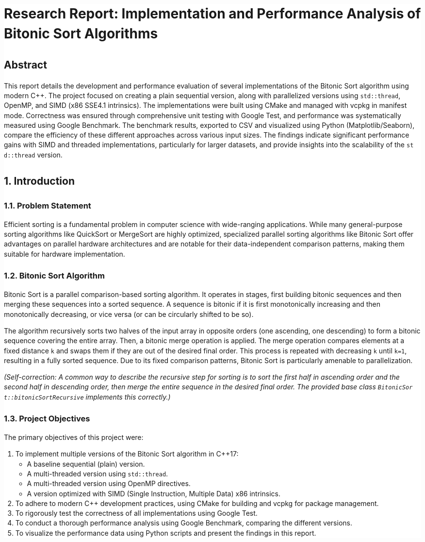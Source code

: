 # Research Report: Implementation and Performance Analysis of Bitonic Sort Algorithms

## Abstract

This report details the development and performance evaluation of several implementations of the Bitonic Sort algorithm using modern C++. The project focused on creating a plain sequential version, along with parallelized versions using `std::thread`, OpenMP, and SIMD (x86 SSE4.1 intrinsics). The implementations were built using CMake and managed with vcpkg in manifest mode. Correctness was ensured through comprehensive unit testing with Google Test, and performance was systematically measured using Google Benchmark. The benchmark results, exported to CSV and visualized using Python (Matplotlib/Seaborn), compare the efficiency of these different approaches across various input sizes. The findings indicate significant performance gains with SIMD and threaded implementations, particularly for larger datasets, and provide insights into the scalability of the `std::thread` version.

## 1. Introduction

### 1.1. Problem Statement
Efficient sorting is a fundamental problem in computer science with wide-ranging applications. While many general-purpose sorting algorithms like QuickSort or MergeSort are highly optimized, specialized parallel sorting algorithms like Bitonic Sort offer advantages on parallel hardware architectures and are notable for their data-independent comparison patterns, making them suitable for hardware implementation.

### 1.2. Bitonic Sort Algorithm
Bitonic Sort is a parallel comparison-based sorting algorithm. It operates in stages, first building bitonic sequences and then merging these sequences into a sorted sequence. A sequence is bitonic if it is first monotonically increasing and then monotonically decreasing, or vice versa (or can be circularly shifted to be so).

The algorithm recursively sorts two halves of the input array in opposite orders (one ascending, one descending) to form a bitonic sequence covering the entire array. Then, a bitonic merge operation is applied. The merge operation compares elements at a fixed distance `k` and swaps them if they are out of the desired final order. This process is repeated with decreasing `k` until `k=1`, resulting in a fully sorted sequence. Due to its fixed comparison patterns, Bitonic Sort is particularly amenable to parallelization.

*(Self-correction: A common way to describe the recursive step for sorting is to sort the first half in ascending order and the second half in descending order, then merge the entire sequence in the desired final order. The provided base class `BitonicSort::bitonicSortRecursive` implements this correctly.)*

### 1.3. Project Objectives
The primary objectives of this project were:
1.  To implement multiple versions of the Bitonic Sort algorithm in C++17:
    *   A baseline sequential (plain) version.
    *   A multi-threaded version using `std::thread`.
    *   A multi-threaded version using OpenMP directives.
    *   A version optimized with SIMD (Single Instruction, Multiple Data) x86 intrinsics.
2.  To adhere to modern C++ development practices, using CMake for building and vcpkg for package management.
3.  To rigorously test the correctness of all implementations using Google Test.
4.  To conduct a thorough performance analysis using Google Benchmark, comparing the different versions.
5.  To visualize the performance data using Python scripts and present the findings in this report.
